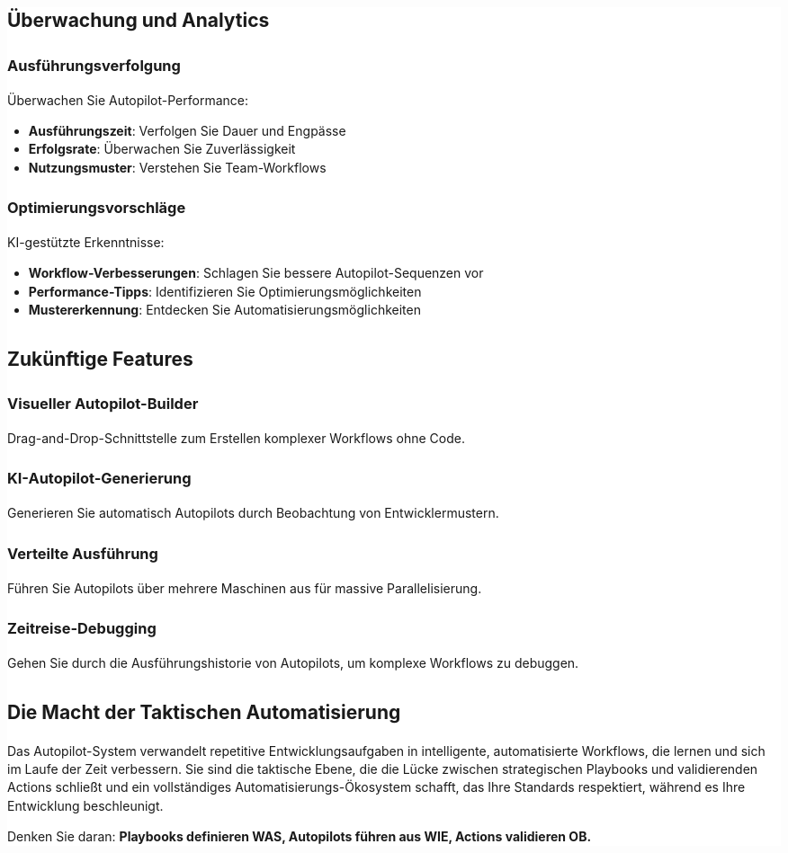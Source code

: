 ## Überwachung und Analytics

### Ausführungsverfolgung

Überwachen Sie Autopilot-Performance:

- **Ausführungszeit**: Verfolgen Sie Dauer und Engpässe
- **Erfolgsrate**: Überwachen Sie Zuverlässigkeit
- **Nutzungsmuster**: Verstehen Sie Team-Workflows

### Optimierungsvorschläge

KI-gestützte Erkenntnisse:

- **Workflow-Verbesserungen**: Schlagen Sie bessere Autopilot-Sequenzen vor
- **Performance-Tipps**: Identifizieren Sie Optimierungsmöglichkeiten
- **Mustererkennung**: Entdecken Sie Automatisierungsmöglichkeiten

## Zukünftige Features

### Visueller Autopilot-Builder

Drag-and-Drop-Schnittstelle zum Erstellen komplexer Workflows ohne Code.

### KI-Autopilot-Generierung

Generieren Sie automatisch Autopilots durch Beobachtung von Entwicklermustern.

### Verteilte Ausführung

Führen Sie Autopilots über mehrere Maschinen aus für massive Parallelisierung.

### Zeitreise-Debugging

Gehen Sie durch die Ausführungshistorie von Autopilots, um komplexe Workflows zu debuggen.

## Die Macht der Taktischen Automatisierung

Das Autopilot-System verwandelt repetitive Entwicklungsaufgaben in intelligente, automatisierte Workflows, die lernen und sich im Laufe der Zeit verbessern. Sie sind die taktische Ebene, die die Lücke zwischen strategischen Playbooks und validierenden Actions schließt und ein vollständiges Automatisierungs-Ökosystem schafft, das Ihre Standards respektiert, während es Ihre Entwicklung beschleunigt.

Denken Sie daran: **Playbooks definieren WAS, Autopilots führen aus WIE, Actions validieren OB.**

<PageCTA
  title="Setzen Sie Ihren Ersten Autopilot Ein"
  subtitle="Automatisieren Sie komplexe Workflows mit intelligenten, sich selbst verbessernden KI-Agenten"
  buttonText="Starten Sie das Autopilot-System"
  buttonLink="/de/autopilots"
  buttonStyle="secondary"
  footer="Von Wiederholung zu Automatisierung. Von manuell zu magisch."
/>
